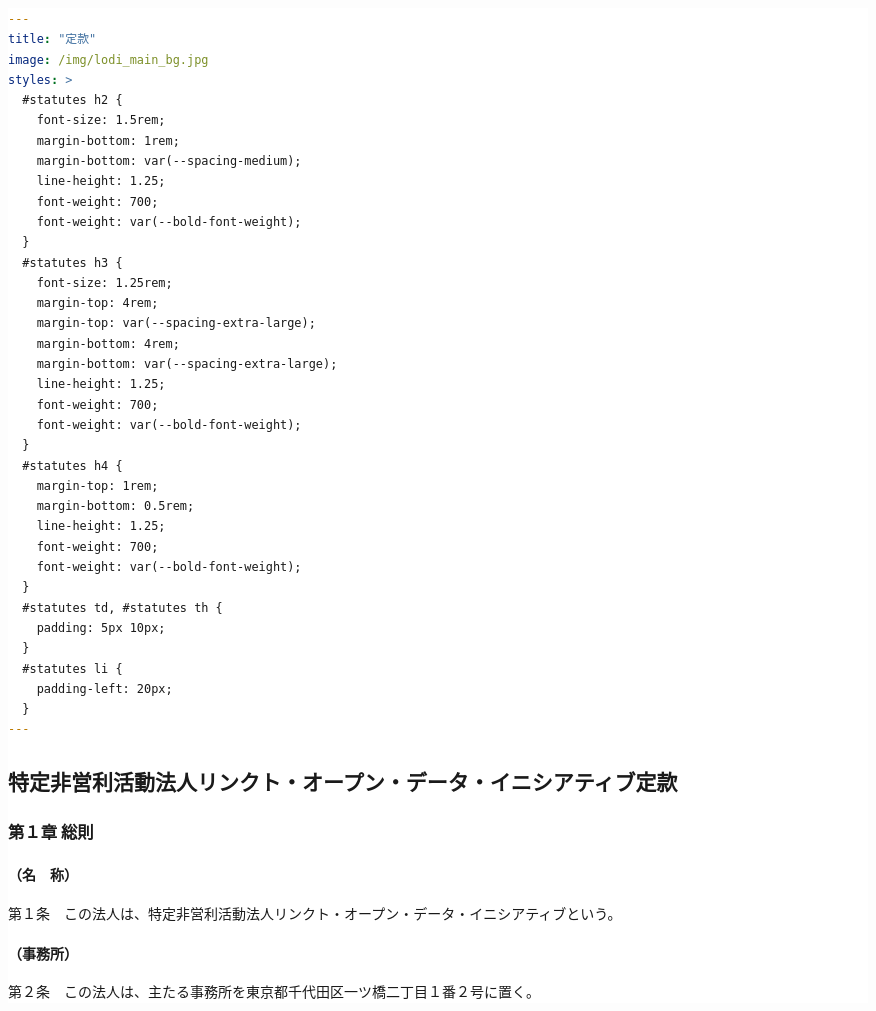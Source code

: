 ```yaml
---
title: "定款"
image: /img/lodi_main_bg.jpg
styles: >
  #statutes h2 {
    font-size: 1.5rem;
    margin-bottom: 1rem;
    margin-bottom: var(--spacing-medium);
    line-height: 1.25;
    font-weight: 700;
    font-weight: var(--bold-font-weight);
  }
  #statutes h3 {
    font-size: 1.25rem;
    margin-top: 4rem;
    margin-top: var(--spacing-extra-large);
    margin-bottom: 4rem;
    margin-bottom: var(--spacing-extra-large);
    line-height: 1.25;
    font-weight: 700;
    font-weight: var(--bold-font-weight);
  }
  #statutes h4 {
    margin-top: 1rem;
    margin-bottom: 0.5rem;
    line-height: 1.25;
    font-weight: 700;
    font-weight: var(--bold-font-weight);
  }
  #statutes td, #statutes th {
    padding: 5px 10px;
  }
  #statutes li {
    padding-left: 20px;
  }
---
```


## 特定非営利活動法人リンクト・オープン・データ・イニシアティブ定款

### 第１章 総則

#### （名　称）

第１条　この法人は、特定非営利活動法人リンクト・オープン・データ・イニシアティブという。

#### （事務所）

第２条　この法人は、主たる事務所を東京都千代田区一ツ橋二丁目１番２号に置く。 
